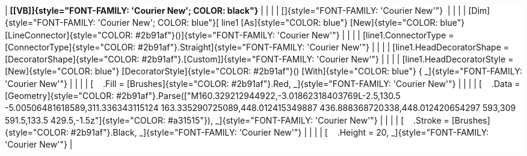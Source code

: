 | **[\[VB\]]{style="FONT-FAMILY: 'Courier New'; COLOR: black"}**                                                                                                                                                                                                                                                      |
|                                                                                                                                                                                                                                                                                                                     |
| []{style="FONT-FAMILY: 'Courier New'"}                                                                                                                                                                                                                                                                              |
|                                                                                                                                                                                                                                                                                                                     |
| [Dim]{style="FONT-FAMILY: 'Courier New'; COLOR: blue"}[ line1 [As]{style="COLOR: blue"} [New]{style="COLOR: blue"} [LineConnector]{style="COLOR: #2b91af"}()]{style="FONT-FAMILY: 'Courier New'"}                                                                                                                   |
|                                                                                                                                                                                                                                                                                                                     |
| [line1.ConnectorType = [ConnectorType]{style="COLOR: #2b91af"}.Straight]{style="FONT-FAMILY: 'Courier New'"}                                                                                                                                                                                                        |
|                                                                                                                                                                                                                                                                                                                     |
| [line1.HeadDecoratorShape = [DecoratorShape]{style="COLOR: #2b91af"}.\[Custom\]]{style="FONT-FAMILY: 'Courier New'"}                                                                                                                                                                                                |
|                                                                                                                                                                                                                                                                                                                     |
| [line1.HeadDecoratorStyle = [New]{style="COLOR: blue"} [DecoratorStyle]{style="COLOR: #2b91af"}() [With]{style="COLOR: blue"} { \_]{style="FONT-FAMILY: 'Courier New'"}                                                                                                                                             |
|                                                                                                                                                                                                                                                                                                                     |
| [    .Fill = [Brushes]{style="COLOR: #2b91af"}.Red, \_]{style="FONT-FAMILY: 'Courier New'"}                                                                                                                                                                                                                         |
|                                                                                                                                                                                                                                                                                                                     |
| [    .Data = [Geometry]{style="COLOR: #2b91af"}.Parse([\"M160.329212944922,-3.01862318403769L-2.5,130.5 -5.00506481618589,311.336343115124 163.335290725089,448.012415349887 436.888368720338,448.012420654297 593,309 591.5,133.5 429.5,-1.5z\"]{style="COLOR: #a31515"}), \_]{style="FONT-FAMILY: 'Courier New'"} |
|                                                                                                                                                                                                                                                                                                                     |
| [    .Stroke = [Brushes]{style="COLOR: #2b91af"}.Black, \_]{style="FONT-FAMILY: 'Courier New'"}                                                                                                                                                                                                                     |
|                                                                                                                                                                                                                                                                                                                     |
| [    .Height = 20, \_]{style="FONT-FAMILY: 'Courier New'"}                                                                                                                                                                                                                                                          |